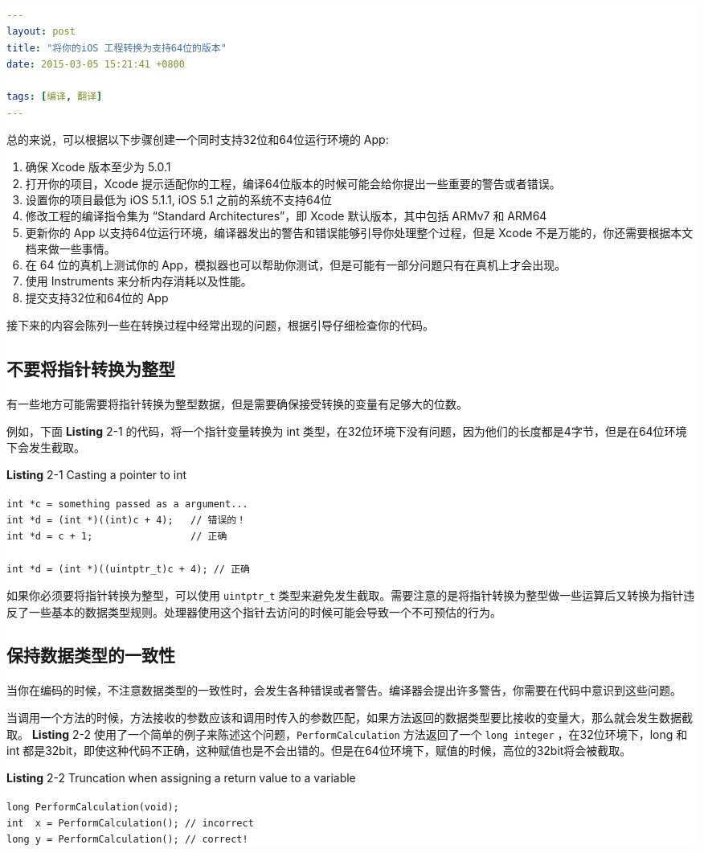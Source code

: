 ```yaml
---
layout: post
title: "将你的iOS 工程转换为支持64位的版本"
date: 2015-03-05 15:21:41 +0800

tags: [编译, 翻译]
---
```



总的来说，可以根据以下步骤创建一个同时支持32位和64位运行环境的 App:

1. 确保 Xcode 版本至少为 5.0.1
2. 打开你的项目，Xcode 提示适配你的工程，编译64位版本的时候可能会给你提出一些重要的警告或者错误。
3. 设置你的项目最低为 iOS 5.1.1, iOS 5.1 之前的系统不支持64位
4. 修改工程的编译指令集为 “Standard Architectures”，即 Xcode 默认版本，其中包括 ARMv7 和 ARM64
5. 更新你的 App 以支持64位运行环境，编译器发出的警告和错误能够引导你处理整个过程，但是 Xcode 不是万能的，你还需要根据本文档来做一些事情。
6. 在 64 位的真机上测试你的 App，模拟器也可以帮助你测试，但是可能有一部分问题只有在真机上才会出现。
7. 使用 Instruments 来分析内存消耗以及性能。
8. 提交支持32位和64位的 App

接下来的内容会陈列一些在转换过程中经常出现的问题，根据引导仔细检查你的代码。




## 不要将指针转换为整型
有一些地方可能需要将指针转换为整型数据，但是需要确保接受转换的变量有足够大的位数。

例如，下面 __Listing__ 2-1 的代码，将一个指针变量转换为 int 类型，在32位环境下没有问题，因为他们的长度都是4字节，但是在64位环境下会发生截取。

__Listing__ 2-1 Casting a pointer to int

	int *c = something passed as a argument...
	int *d = (int *)((int)c + 4);	// 错误的！
	int *d = c + 1;					// 正确
	
	int *d = (int *)((uintptr_t)c + 4);	// 正确

	
如果你必须要将指针转换为整型，可以使用 `uintptr_t` 类型来避免发生截取。需要注意的是将指针转换为整型做一些运算后又转换为指针违反了一些基本的数据类型规则。处理器使用这个指针去访问的时候可能会导致一个不可预估的行为。

## 保持数据类型的一致性
当你在编码的时候，不注意数据类型的一致性时，会发生各种错误或者警告。编译器会提出许多警告，你需要在代码中意识到这些问题。

当调用一个方法的时候，方法接收的参数应该和调用时传入的参数匹配，如果方法返回的数据类型要比接收的变量大，那么就会发生数据截取。 __Listing__ 2-2 使用了一个简单的例子来陈述这个问题，`PerformCalculation` 方法返回了一个 `long integer` ，在32位环境下，long 和 int 都是32bit，即使这种代码不正确，这种赋值也是不会出错的。但是在64位环境下，赋值的时候，高位的32bit将会被截取。

__Listing__ 2-2 Truncation when assigning a return value to a variable

	long PerformCalculation(void);
    int  x = PerformCalculation(); // incorrect
    long y = PerformCalculation(); // correct!
